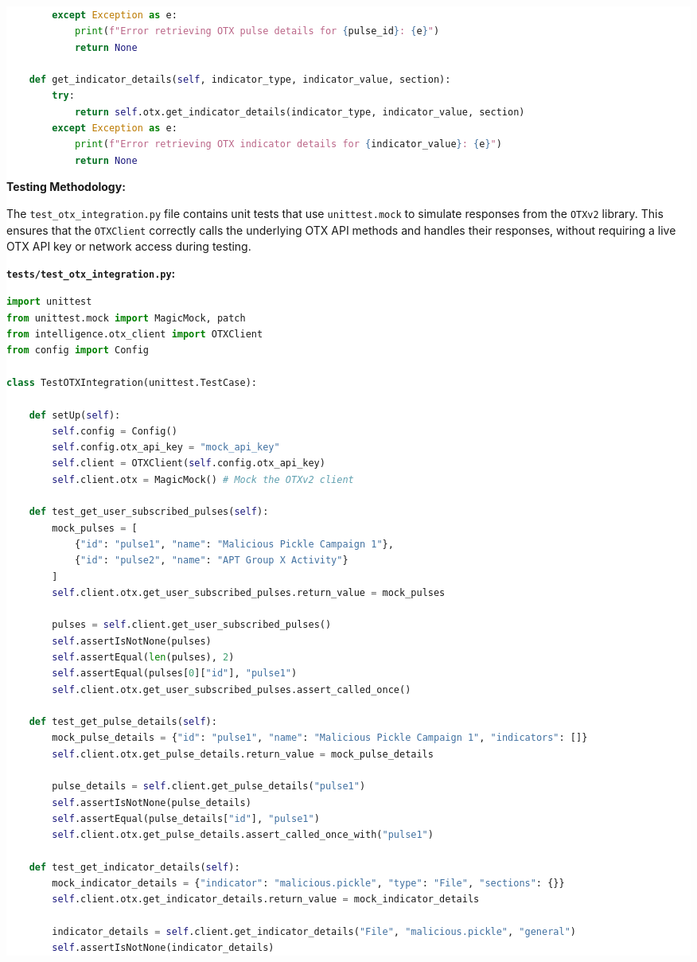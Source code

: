 ```python
        except Exception as e:
            print(f"Error retrieving OTX pulse details for {pulse_id}: {e}")
            return None

    def get_indicator_details(self, indicator_type, indicator_value, section):
        try:
            return self.otx.get_indicator_details(indicator_type, indicator_value, section)
        except Exception as e:
            print(f"Error retrieving OTX indicator details for {indicator_value}: {e}")
            return None
```

**Testing Methodology:**

The `test_otx_integration.py` file contains unit tests that use `unittest.mock` to simulate responses from the `OTXv2` library. This ensures that the `OTXClient` correctly calls the underlying OTX API methods and handles their responses, without requiring a live OTX API key or network access during testing.

**`tests/test_otx_integration.py`:**

```python
import unittest
from unittest.mock import MagicMock, patch
from intelligence.otx_client import OTXClient
from config import Config

class TestOTXIntegration(unittest.TestCase):

    def setUp(self):
        self.config = Config()
        self.config.otx_api_key = "mock_api_key"
        self.client = OTXClient(self.config.otx_api_key)
        self.client.otx = MagicMock() # Mock the OTXv2 client

    def test_get_user_subscribed_pulses(self):
        mock_pulses = [
            {"id": "pulse1", "name": "Malicious Pickle Campaign 1"},
            {"id": "pulse2", "name": "APT Group X Activity"}
        ]
        self.client.otx.get_user_subscribed_pulses.return_value = mock_pulses

        pulses = self.client.get_user_subscribed_pulses()
        self.assertIsNotNone(pulses)
        self.assertEqual(len(pulses), 2)
        self.assertEqual(pulses[0]["id"], "pulse1")
        self.client.otx.get_user_subscribed_pulses.assert_called_once()

    def test_get_pulse_details(self):
        mock_pulse_details = {"id": "pulse1", "name": "Malicious Pickle Campaign 1", "indicators": []}
        self.client.otx.get_pulse_details.return_value = mock_pulse_details

        pulse_details = self.client.get_pulse_details("pulse1")
        self.assertIsNotNone(pulse_details)
        self.assertEqual(pulse_details["id"], "pulse1")
        self.client.otx.get_pulse_details.assert_called_once_with("pulse1")

    def test_get_indicator_details(self):
        mock_indicator_details = {"indicator": "malicious.pickle", "type": "File", "sections": {}}
        self.client.otx.get_indicator_details.return_value = mock_indicator_details

        indicator_details = self.client.get_indicator_details("File", "malicious.pickle", "general")
        self.assertIsNotNone(indicator_details)
```